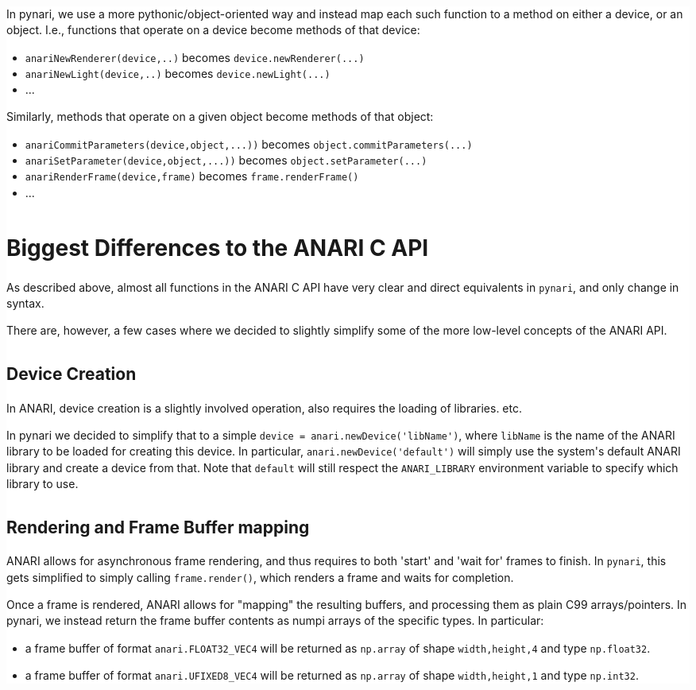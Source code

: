  In pynari, we use a more pythonic/object-oriented way and instead map
 each such function to a method on either a device, or an
 object. I.e., functions that operate on a device become methods of
 that device:
 
 - `anariNewRenderer(device,..)` becomes `device.newRenderer(...)`
 - `anariNewLight(device,..)` becomes `device.newLight(...)`
 - ...
 
 Similarly, methods that operate on a given object become methods
 of that object:

- `anariCommitParameters(device,object,...))` becomes `object.commitParameters(...)`
- `anariSetParameter(device,object,...))` becomes `object.setParameter(...)`
- `anariRenderFrame(device,frame)` becomes `frame.renderFrame()`
- ...

# Biggest Differences to the ANARI C API

As described above, almost all functions in the ANARI C API have very
clear and direct equivalents in `pynari`, and only change in syntax.

There are, however, a few cases where we decided to slightly simplify
some of the more low-level concepts of the ANARI API.

## Device Creation

In ANARI, device creation is a slightly involved operation, also
requires the loading of libraries. etc.

In pynari we decided to simplify that to a simple `device =
anari.newDevice('libName')`, where `libName` is the name of the ANARI
library to be loaded for creating this device. In particular,
`anari.newDevice('default')` will simply use the system's default
ANARI library and create a device from that. Note that `default` will
still respect the `ANARI_LIBRARY` environment variable to specify
which library to use.

## Rendering and Frame Buffer mapping

ANARI allows for asynchronous frame rendering, and thus requires to
both 'start' and 'wait for' frames to finish. In `pynari`, this gets
simplified to simply calling `frame.render()`, which renders a frame
and waits for completion. 

Once a frame is rendered, ANARI allows for "mapping" the resulting
buffers, and processing them as plain C99 arrays/pointers. In pynari,
we instead return the frame buffer contents as numpi arrays of the
specific types. In particular:

- a frame buffer of format `anari.FLOAT32_VEC4` will be returned as
 `np.array` of shape `width,height,4` and type `np.float32`.

- a frame buffer of format `anari.UFIXED8_VEC4` will be returned as
 `np.array` of shape `width,height,1` and type `np.int32`.
